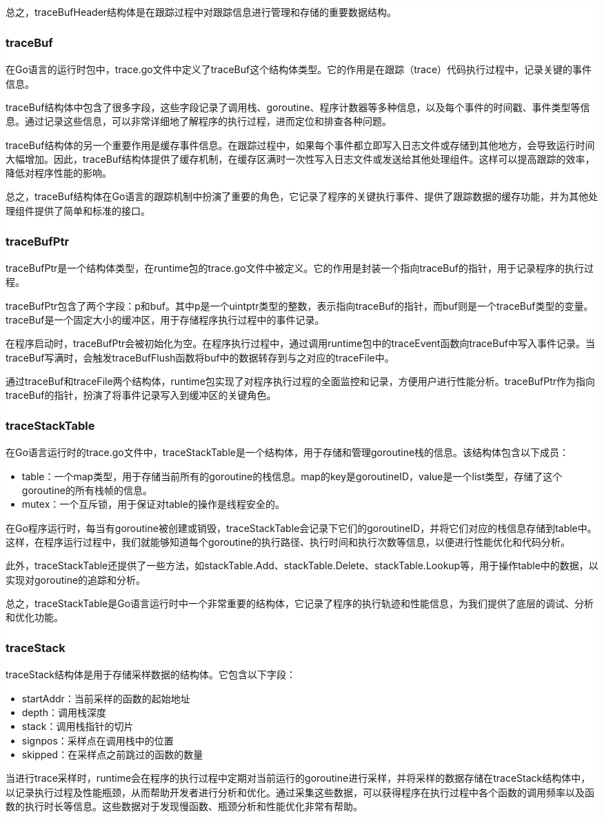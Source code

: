 总之，traceBufHeader结构体是在跟踪过程中对跟踪信息进行管理和存储的重要数据结构。



### traceBuf

在Go语言的运行时包中，trace.go文件中定义了traceBuf这个结构体类型。它的作用是在跟踪（trace）代码执行过程中，记录关键的事件信息。

traceBuf结构体中包含了很多字段，这些字段记录了调用栈、goroutine、程序计数器等多种信息，以及每个事件的时间戳、事件类型等信息。通过记录这些信息，可以非常详细地了解程序的执行过程，进而定位和排查各种问题。

traceBuf结构体的另一个重要作用是缓存事件信息。在跟踪过程中，如果每个事件都立即写入日志文件或存储到其他地方，会导致运行时间大幅增加。因此，traceBuf结构体提供了缓存机制，在缓存区满时一次性写入日志文件或发送给其他处理组件。这样可以提高跟踪的效率，降低对程序性能的影响。

总之，traceBuf结构体在Go语言的跟踪机制中扮演了重要的角色，它记录了程序的关键执行事件、提供了跟踪数据的缓存功能，并为其他处理组件提供了简单和标准的接口。



### traceBufPtr

traceBufPtr是一个结构体类型，在runtime包的trace.go文件中被定义。它的作用是封装一个指向traceBuf的指针，用于记录程序的执行过程。

traceBufPtr包含了两个字段：p和buf。其中p是一个uintptr类型的整数，表示指向traceBuf的指针，而buf则是一个traceBuf类型的变量。traceBuf是一个固定大小的缓冲区，用于存储程序执行过程中的事件记录。

在程序启动时，traceBufPtr会被初始化为空。在程序执行过程中，通过调用runtime包中的traceEvent函数向traceBuf中写入事件记录。当traceBuf写满时，会触发traceBufFlush函数将buf中的数据转存到与之对应的traceFile中。

通过traceBuf和traceFile两个结构体，runtime包实现了对程序执行过程的全面监控和记录，方便用户进行性能分析。traceBufPtr作为指向traceBuf的指针，扮演了将事件记录写入到缓冲区的关键角色。



### traceStackTable

在Go语言运行时的trace.go文件中，traceStackTable是一个结构体，用于存储和管理goroutine栈的信息。该结构体包含以下成员：

- table：一个map类型，用于存储当前所有的goroutine的栈信息。map的key是goroutineID，value是一个list类型，存储了这个goroutine的所有栈帧的信息。
- mutex：一个互斥锁，用于保证对table的操作是线程安全的。

在Go程序运行时，每当有goroutine被创建或销毁，traceStackTable会记录下它们的goroutineID，并将它们对应的栈信息存储到table中。这样，在程序运行过程中，我们就能够知道每个goroutine的执行路径、执行时间和执行次数等信息，以便进行性能优化和代码分析。

此外，traceStackTable还提供了一些方法，如stackTable.Add、stackTable.Delete、stackTable.Lookup等，用于操作table中的数据，以实现对goroutine的追踪和分析。

总之，traceStackTable是Go语言运行时中一个非常重要的结构体，它记录了程序的执行轨迹和性能信息，为我们提供了底层的调试、分析和优化功能。



### traceStack

traceStack结构体是用于存储采样数据的结构体。它包含以下字段：

- startAddr：当前采样的函数的起始地址
- depth：调用栈深度
- stack：调用栈指针的切片
- signpos：采样点在调用栈中的位置
- skipped：在采样点之前跳过的函数的数量

当进行trace采样时，runtime会在程序的执行过程中定期对当前运行的goroutine进行采样，并将采样的数据存储在traceStack结构体中，以记录执行过程及性能瓶颈，从而帮助开发者进行分析和优化。通过采集这些数据，可以获得程序在执行过程中各个函数的调用频率以及函数的执行时长等信息。这些数据对于发现慢函数、瓶颈分析和性能优化非常有帮助。
